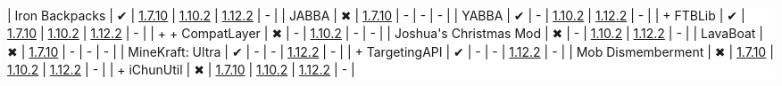 | Iron Backpacks                  | ✔ | [1.7.10](https://www.curseforge.com/minecraft/mc-mods/iron-backpacks/files/2339301)                | [1.10.2](https://www.curseforge.com/minecraft/mc-mods/iron-backpacks/files/2520721)                 | [1.12.2](https://www.curseforge.com/minecraft/mc-mods/iron-backpacks/files/2564573)                                                                                                                 | -                                                                                                  |
| JABBA                           | ✖ | [1.7.10](https://www.curseforge.com/minecraft/mc-mods/jabba/files/2302354)                         | -                                                                                                   | -                                                                                                                                                                                                   | -                                                                                                  |
| YABBA                           | ✔ | -                                                                                                  | [1.10.2](https://www.curseforge.com/minecraft/mc-mods/yabba/files/2417156)                          | [1.12.2](https://www.curseforge.com/minecraft/mc-mods/yabba/files/2819161)                                                                                                                          | -                                                                                                  |
| + FTBLib                        | ✔ | [1.7.10](https://www.curseforge.com/minecraft/mc-mods/ftblib/files/2291433)                        | [1.10.2](https://www.curseforge.com/minecraft/mc-mods/ftblib/files/2422883)                         | [1.12.2](https://www.curseforge.com/minecraft/mc-mods/ftblib/files/2823531)                                                                                                                         | -                                                                                                  |
| + + CompatLayer                 | ✖ | -                                                                                                  | [1.10.2](https://www.curseforge.com/minecraft/mc-mods/compatlayer/files/2532012)                    | -                                                                                                                                                                                                   | -                                                                                                  |
| Joshua's Christmas Mod          | ✖ | -                                                                                                  | [1.10.2](https://www.curseforge.com/minecraft/mc-mods/joshuas-christmas-mod/files/2513683)          | [1.12.2](https://www.curseforge.com/minecraft/mc-mods/joshuas-christmas-mod/files/2513627)                                                                                                          | -                                                                                                  |
| LavaBoat                        | ✖ | [1.7.10](https://www.curseforge.com/minecraft/mc-mods/lavaboat_mod/files/2201786)                  | -                                                                                                   | -                                                                                                                                                                                                   | -                                                                                                  |
| MineKraft: Ultra                | ✔ | -                                                                                                  | -                                                                                                   | [1.12.2](https://www.curseforge.com/minecraft/mc-mods/mk-ultra/files/2823320)                                                                                                                       | -                                                                                                  |
| + TargetingAPI                  | ✔ | -                                                                                                  | -                                                                                                   | [1.12.2](https://www.curseforge.com/minecraft/mc-mods/targetingapi/files/2747266)                                                                                                                   | -                                                                                                  |
| Mob Dismemberment               | ✖ | [1.7.10](https://www.curseforge.com/minecraft/mc-mods/mob-dismemberment/files/2232121)             | [1.10.2](https://www.curseforge.com/minecraft/mc-mods/mob-dismemberment/files/2348184)              | [1.12.2](https://www.curseforge.com/minecraft/mc-mods/mob-dismemberment/files/2487081)                                                                                                              | -                                                                                                  |
| + iChunUtil                     | ✖ | [1.7.10](https://www.curseforge.com/minecraft/mc-mods/ichunutil/files/2338148)                     | [1.10.2](https://www.curseforge.com/minecraft/mc-mods/ichunutil/files/2465605)                      | [1.12.2](https://www.curseforge.com/minecraft/mc-mods/ichunutil/files/2801262)                                                                                                                      | -                                                                                                  |